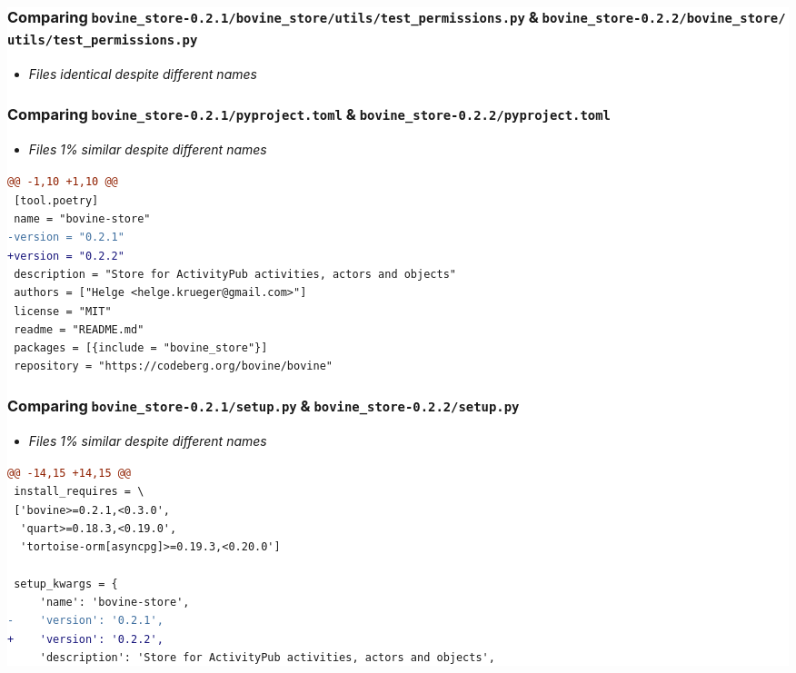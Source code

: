### Comparing `bovine_store-0.2.1/bovine_store/utils/test_permissions.py` & `bovine_store-0.2.2/bovine_store/utils/test_permissions.py`

 * *Files identical despite different names*

### Comparing `bovine_store-0.2.1/pyproject.toml` & `bovine_store-0.2.2/pyproject.toml`

 * *Files 1% similar despite different names*

```diff
@@ -1,10 +1,10 @@
 [tool.poetry]
 name = "bovine-store"
-version = "0.2.1"
+version = "0.2.2"
 description = "Store for ActivityPub activities, actors and objects"
 authors = ["Helge <helge.krueger@gmail.com>"]
 license = "MIT"
 readme = "README.md"
 packages = [{include = "bovine_store"}]
 repository = "https://codeberg.org/bovine/bovine"
```

### Comparing `bovine_store-0.2.1/setup.py` & `bovine_store-0.2.2/setup.py`

 * *Files 1% similar despite different names*

```diff
@@ -14,15 +14,15 @@
 install_requires = \
 ['bovine>=0.2.1,<0.3.0',
  'quart>=0.18.3,<0.19.0',
  'tortoise-orm[asyncpg]>=0.19.3,<0.20.0']
 
 setup_kwargs = {
     'name': 'bovine-store',
-    'version': '0.2.1',
+    'version': '0.2.2',
     'description': 'Store for ActivityPub activities, actors and objects',
```